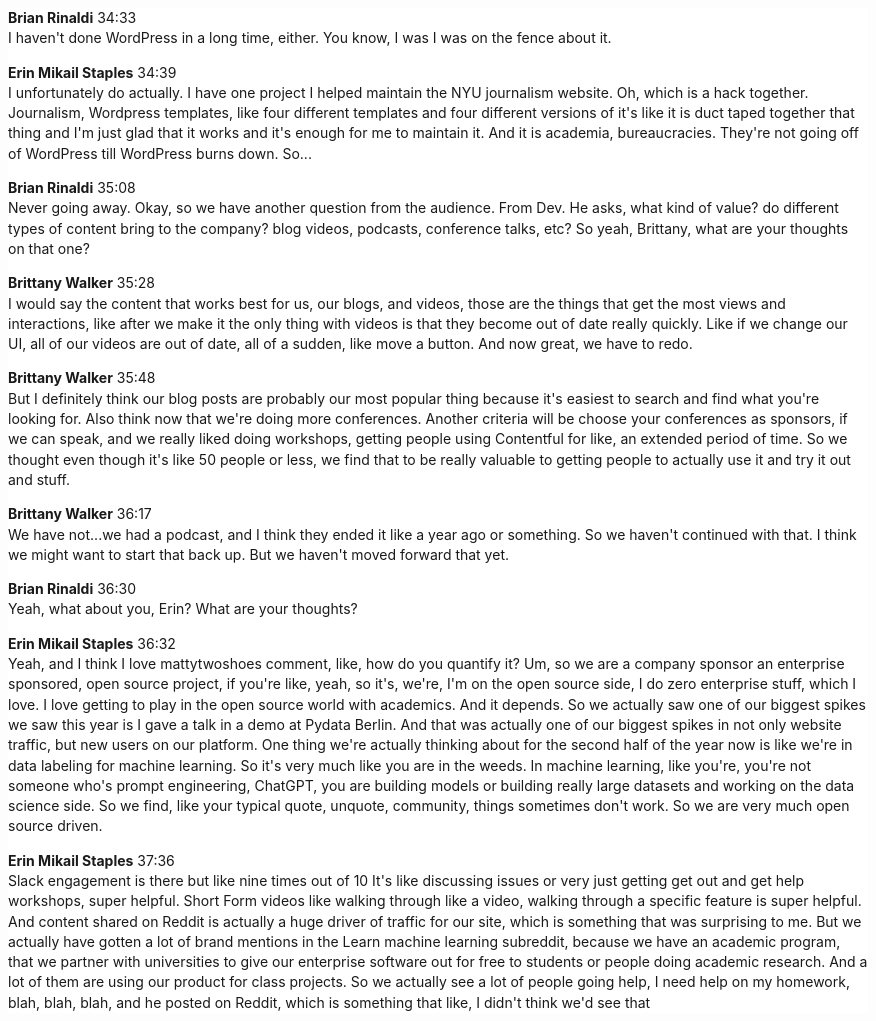 **Brian Rinaldi**  34:33  
I haven't done WordPress in a long time, either. You know, I was I was on the fence about it.

**Erin Mikail Staples** 34:39  
I unfortunately do actually. I have one project I helped maintain the NYU journalism website. Oh, which is a hack together. Journalism, Wordpress templates, like four different templates and four different versions of it's like it is duct taped together that thing and I'm just glad that it works and it's enough for me to maintain it. And it is academia, bureaucracies. They're not going off of WordPress till WordPress burns down. So...

**Brian Rinaldi**  35:08  
Never going away. Okay, so we have another question from the audience. From Dev. He asks, what kind of value? do different types of content bring to the company? blog videos, podcasts, conference talks, etc? So yeah, Brittany, what are your thoughts on that one?

**Brittany Walker**  35:28  
I would say the content that works best for us, our blogs, and videos, those are the things that get the most views and interactions, like after we make it the only thing with videos is that they become out of date really quickly. Like if we change our UI, all of our videos are out of date, all of a sudden, like move a button. And now great, we have to redo.

**Brittany Walker**  35:48  
But I definitely think our blog posts are probably our most popular thing because it's easiest to search and find what you're looking for. Also think now that we're doing more conferences. Another criteria will be choose your conferences as sponsors, if we can speak, and we really liked doing workshops, getting people using Contentful for like, an extended period of time. So we thought even though it's like 50 people or less, we find that to be really valuable to getting people to actually use it and try it out and stuff.

**Brittany Walker**  36:17  
We have not...we had a podcast, and I think they ended it like a year ago or something. So we haven't continued with that. I think we might want to start that back up. But we haven't moved forward that yet.

**Brian Rinaldi**  36:30  
Yeah, what about you, Erin? What are your thoughts?

**Erin Mikail Staples** 36:32  
Yeah, and I think I love mattytwoshoes comment, like, how do you quantify it? Um, so we are a company sponsor an enterprise sponsored, open source project, if you're like, yeah, so it's, we're, I'm on the open source side, I do zero enterprise stuff, which I love. I love getting to play in the open source world with academics. And it depends. So we actually saw one of our biggest spikes we saw this year is I gave a talk in a demo at Pydata Berlin. And that was actually one of our biggest spikes in not only website traffic, but new users on our platform. One thing we're actually thinking about for the second half of the year now is like we're in data labeling for machine learning. So it's very much like you are in the weeds. In machine learning, like you're, you're not someone who's prompt engineering, ChatGPT, you are building models or building really large datasets and working on the data science side. So we find, like your typical quote, unquote, community, things sometimes don't work. So we are very much open source driven.

**Erin Mikail Staples** 37:36  
Slack engagement is there but like nine times out of 10 It's like discussing issues or very just getting get out and get help workshops, super helpful. Short Form videos like walking through like a video, walking through a specific feature is super helpful. And content shared on Reddit is actually a huge driver of traffic for our site, which is something that was surprising to me. But we actually have gotten a lot of brand mentions in the Learn machine learning subreddit, because we have an academic program, that we partner with universities to give our enterprise software out for free to students or people doing academic research. And a lot of them are using our product for class projects. So we actually see a lot of people going help, I need help on my homework, blah, blah, blah, and he posted on Reddit, which is something that like, I didn't think we'd see that
